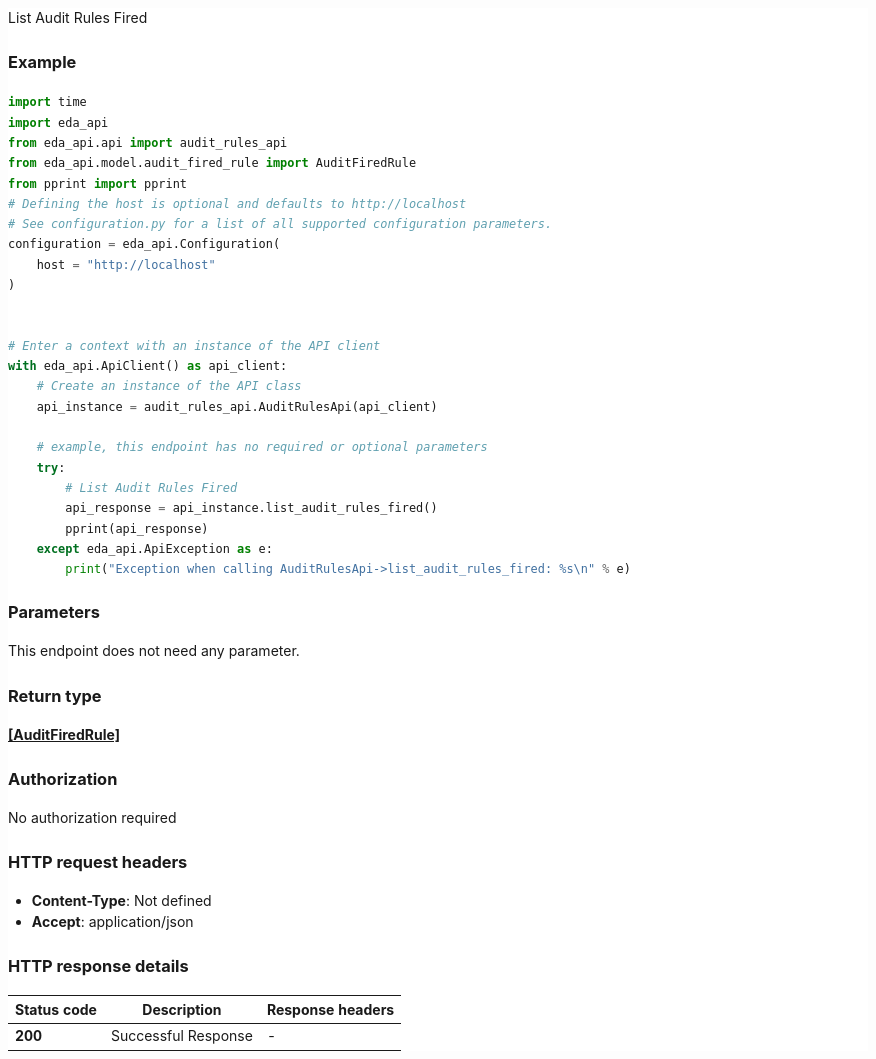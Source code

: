 List Audit Rules Fired

### Example

```python
import time
import eda_api
from eda_api.api import audit_rules_api
from eda_api.model.audit_fired_rule import AuditFiredRule
from pprint import pprint
# Defining the host is optional and defaults to http://localhost
# See configuration.py for a list of all supported configuration parameters.
configuration = eda_api.Configuration(
    host = "http://localhost"
)


# Enter a context with an instance of the API client
with eda_api.ApiClient() as api_client:
    # Create an instance of the API class
    api_instance = audit_rules_api.AuditRulesApi(api_client)

    # example, this endpoint has no required or optional parameters
    try:
        # List Audit Rules Fired
        api_response = api_instance.list_audit_rules_fired()
        pprint(api_response)
    except eda_api.ApiException as e:
        print("Exception when calling AuditRulesApi->list_audit_rules_fired: %s\n" % e)
```

### Parameters

This endpoint does not need any parameter.

### Return type

[**[AuditFiredRule]**](AuditFiredRule.md)

### Authorization

No authorization required

### HTTP request headers

- **Content-Type**: Not defined
- **Accept**: application/json

### HTTP response details

| Status code | Description | Response headers |
|-------------|-------------|------------------|
**200** | Successful Response |  -  |
